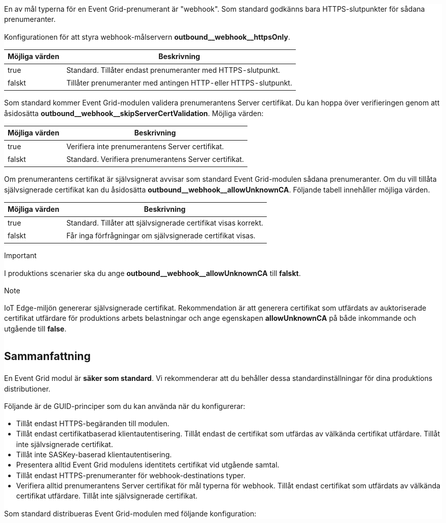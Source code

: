 En av mål typerna för en Event Grid-prenumerant är "webhook". Som standard godkänns bara HTTPS-slutpunkter för sådana prenumeranter.

Konfigurationen för att styra webhook-målservern **outbound__webhook__httpsOnly**.

| Möjliga värden | Beskrivning |
| ----------------  | ------------ |
| true | Standard. Tillåter endast prenumeranter med HTTPS-slutpunkt.
| falskt | Tillåter prenumeranter med antingen HTTP-eller HTTPS-slutpunkt.

Som standard kommer Event Grid-modulen validera prenumerantens Server certifikat. Du kan hoppa över verifieringen genom att åsidosätta **outbound__webhook__skipServerCertValidation**. Möjliga värden:

| Möjliga värden | Beskrivning |
| ----------------  | ------------ |
| true | Verifiera inte prenumerantens Server certifikat.
| falskt | Standard. Verifiera prenumerantens Server certifikat.

Om prenumerantens certifikat är självsignerat avvisar som standard Event Grid-modulen sådana prenumeranter. Om du vill tillåta självsignerade certifikat kan du åsidosätta **outbound__webhook__allowUnknownCA**. Följande tabell innehåller möjliga värden.

| Möjliga värden | Beskrivning |
| ----------------  | ------------ |
| true | Standard. Tillåter att självsignerade certifikat visas korrekt.
| falskt | Får inga förfrågningar om självsignerade certifikat visas.

>[!IMPORTANT]
>I produktions scenarier ska du ange **outbound__webhook__allowUnknownCA** till **falskt**.

> [!NOTE]
>IoT Edge-miljön genererar självsignerade certifikat. Rekommendation är att generera certifikat som utfärdats av auktoriserade certifikat utfärdare för produktions arbets belastningar och ange egenskapen **allowUnknownCA** på både inkommande och utgående till **false**.

## <a name="summary"></a>Sammanfattning

En Event Grid modul är **säker som standard**. Vi rekommenderar att du behåller dessa standardinställningar för dina produktions distributioner.

Följande är de GUID-principer som du kan använda när du konfigurerar:

* Tillåt endast HTTPS-begäranden till modulen.
* Tillåt endast certifikatbaserad klientautentisering. Tillåt endast de certifikat som utfärdas av välkända certifikat utfärdare. Tillåt inte självsignerade certifikat.
* Tillåt inte SASKey-baserad klientautentisering.
* Presentera alltid Event Grid modulens identitets certifikat vid utgående samtal.
* Tillåt endast HTTPS-prenumeranter för webhook-destinations typer.
* Verifiera alltid prenumerantens Server certifikat för mål typerna för webhook. Tillåt endast certifikat som utfärdats av välkända certifikat utfärdare. Tillåt inte självsignerade certifikat.

Som standard distribueras Event Grid-modulen med följande konfiguration:

